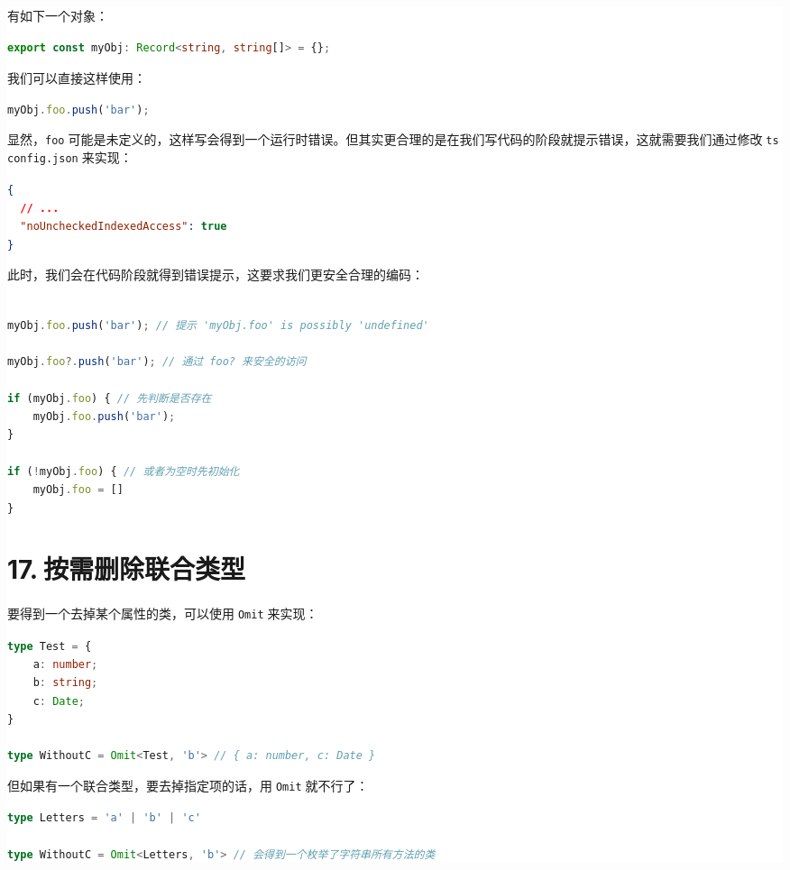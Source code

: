有如下一个对象：

```typescript
export const myObj: Record<string, string[]> = {};
```

我们可以直接这样使用：

```typescript
myObj.foo.push('bar');
```

显然，`foo` 可能是未定义的，这样写会得到一个运行时错误。但其实更合理的是在我们写代码的阶段就提示错误，这就需要我们通过修改 `tsconfig.json` 来实现：

```json
{
  // ...
  "noUncheckedIndexedAccess": true
}
```

此时，我们会在代码阶段就得到错误提示，这要求我们更安全合理的编码：

```typescript

myObj.foo.push('bar'); // 提示 'myObj.foo' is possibly 'undefined'

myObj.foo?.push('bar'); // 通过 foo? 来安全的访问

if (myObj.foo) { // 先判断是否存在
    myObj.foo.push('bar');
}

if (!myObj.foo) { // 或者为空时先初始化
    myObj.foo = []
}
```

# 17. 按需删除联合类型

要得到一个去掉某个属性的类，可以使用 `Omit` 来实现：

```typescript
type Test = {
    a: number;
    b: string;
    c: Date;
}

type WithoutC = Omit<Test, 'b'> // { a: number, c: Date }
```

但如果有一个联合类型，要去掉指定项的话，用 `Omit` 就不行了：

```typescript
type Letters = 'a' | 'b' | 'c'

type WithoutC = Omit<Letters, 'b'> // 会得到一个枚举了字符串所有方法的类
```
